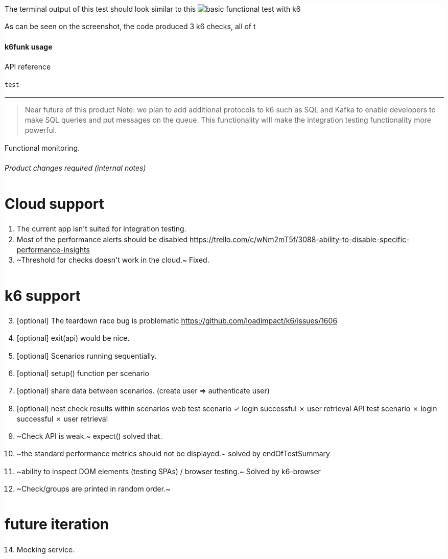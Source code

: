 The terminal output of this test should look similar to this
![basic functional test with k6](./images/functional-test-basic-1.png)

As can be seen on the screenshot, the code produced 3 k6 checks, all of t

#### k6funk usage


API reference

`test`




----------------------- 
> Near future of this product
Note: we plan to add additional protocols to k6 such as SQL and Kafka to enable developers to make SQL queries and put messages on the queue. This functionality will make the integration testing functionality more powerful. 


Functional monitoring. 

###### Product changes required (internal notes)

# Cloud support
1. The current app isn't suited for integration testing. 
2. Most of the performance alerts should be disabled https://trello.com/c/wNm2mT5f/3088-ability-to-disable-specific-performance-insights
15. ~Threshold for checks doesn't work in the cloud.~ Fixed.

# k6 support
3. [optional] The teardown race bug is problematic https://github.com/loadimpact/k6/issues/1606
16. [optional] exit(api) would be nice.
4. [optional] Scenarios running sequentially.
8. [optional] setup() function per scenario
9. [optional] share data between scenarios. (create user => authenticate user) 
10. [optional] nest check results within scenarios
    web test scenario
        ✓ login successful
        ✗ user retrieval 
    API test scenario
        ✗ login successful
        ✗ user retrieval 

5. ~Check API is weak.~ expect() solved that.
11. ~the standard performance metrics should not be displayed.~ solved by endOfTestSummary
12. ~ability to inspect DOM elements (testing SPAs) / browser testing.~ Solved by k6-browser
13. ~Check/groups are printed in random order.~

# future iteration
14. Mocking service.
